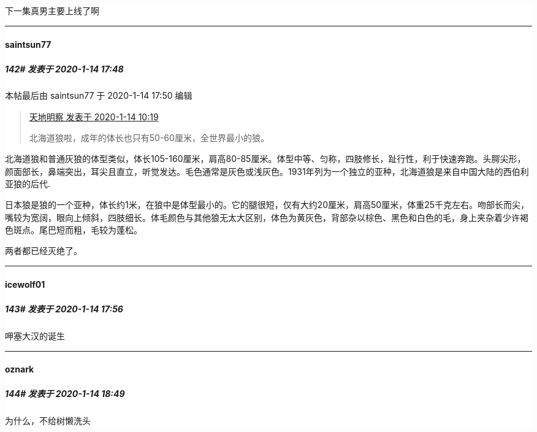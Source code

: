 


下一集真男主要上线了啊







-----

####  saintsun77  
##### 142#       发表于 2020-1-14 17:48



 本帖最后由 saintsun77 于 2020-1-14 17:50 编辑 
<blockquote><a href="httphttps://bbs.saraba1st.com/2b/forum.php?mod=redirect&amp;goto=findpost&amp;pid=46178970&amp;ptid=1857859" target="_blank">天地明察 发表于 2020-1-14 10:19</a>

北海道狼啦，成年的体长也只有50-60厘米，全世界最小的狼。</blockquote>
北海道狼和普通灰狼的体型类似，体长105-160厘米，肩高80-85厘米。体型中等、匀称，四肢修长，趾行性，利于快速奔跑。头腭尖形，颜面部长，鼻端突出，耳尖且直立，听觉发达。毛色通常是灰色或浅灰色。1931年列为一个独立的亚种，北海道狼是来自中国大陆的西伯利亚狼的后代.


日本狼是狼的一个亚种，体长约1米，在狼中是体型最小的。它的腿很短，仅有大约20厘米，肩高50厘米，体重25千克左右。吻部长而尖，嘴较为宽阔，眼向上倾斜，四肢细长。体毛颜色与其他狼无太大区别，体色为黄灰色，背部杂以棕色、黑色和白色的毛，身上夹杂着少许褐色斑点。尾巴短而粗，毛较为蓬松。



两者都已经灭绝了。










-----

####  icewolf01  
##### 143#       发表于 2020-1-14 17:56




呷塞大汉的诞生







-----

####  oznark  
##### 144#       发表于 2020-1-14 18:49




为什么，不给树懒洗头

